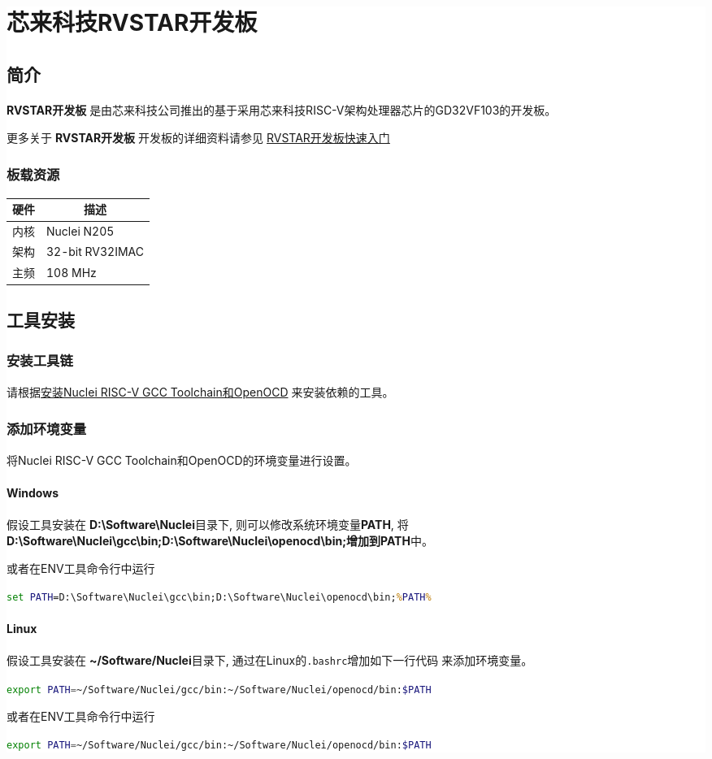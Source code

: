 # 芯来科技RVSTAR开发板 #

## 简介

**RVSTAR开发板** 是由芯来科技公司推出的基于采用芯来科技RISC-V架构处理器芯片的GD32VF103的开发板。

更多关于 **RVSTAR开发板** 开发板的详细资料请参见 [RVSTAR开发板快速入门](https://www.rvmcu.com/quickstart-quickstart-index-u-RV_STAR.html)

### 板载资源

| 硬件 | 描述 |
| ---  | --- |
| 内核 | Nuclei N205 |
| 架构 | 32-bit RV32IMAC |
| 主频 | 108 MHz |

## 工具安装

### 安装工具链

请根据[安装Nuclei RISC-V GCC Toolchain和OpenOCD](https://doc.nucleisys.com/nuclei_sdk/quickstart.html#setup-tools-and-environment) 来安装依赖的工具。

### 添加环境变量

将Nuclei RISC-V GCC Toolchain和OpenOCD的环境变量进行设置。

#### Windows

假设工具安装在 **D:\Software\Nuclei**目录下, 则可以修改系统环境变量**PATH**,
将**D:\Software\Nuclei\gcc\bin;D:\Software\Nuclei\openocd\bin;**增加到**PATH**中。

或者在ENV工具命令行中运行

~~~cmd
set PATH=D:\Software\Nuclei\gcc\bin;D:\Software\Nuclei\openocd\bin;%PATH%
~~~

#### Linux

假设工具安装在 **~/Software/Nuclei**目录下, 通过在Linux的``.bashrc``增加如下一行代码
来添加环境变量。

~~~bash
export PATH=~/Software/Nuclei/gcc/bin:~/Software/Nuclei/openocd/bin:$PATH
~~~

或者在ENV工具命令行中运行

~~~bash
export PATH=~/Software/Nuclei/gcc/bin:~/Software/Nuclei/openocd/bin:$PATH
~~~
